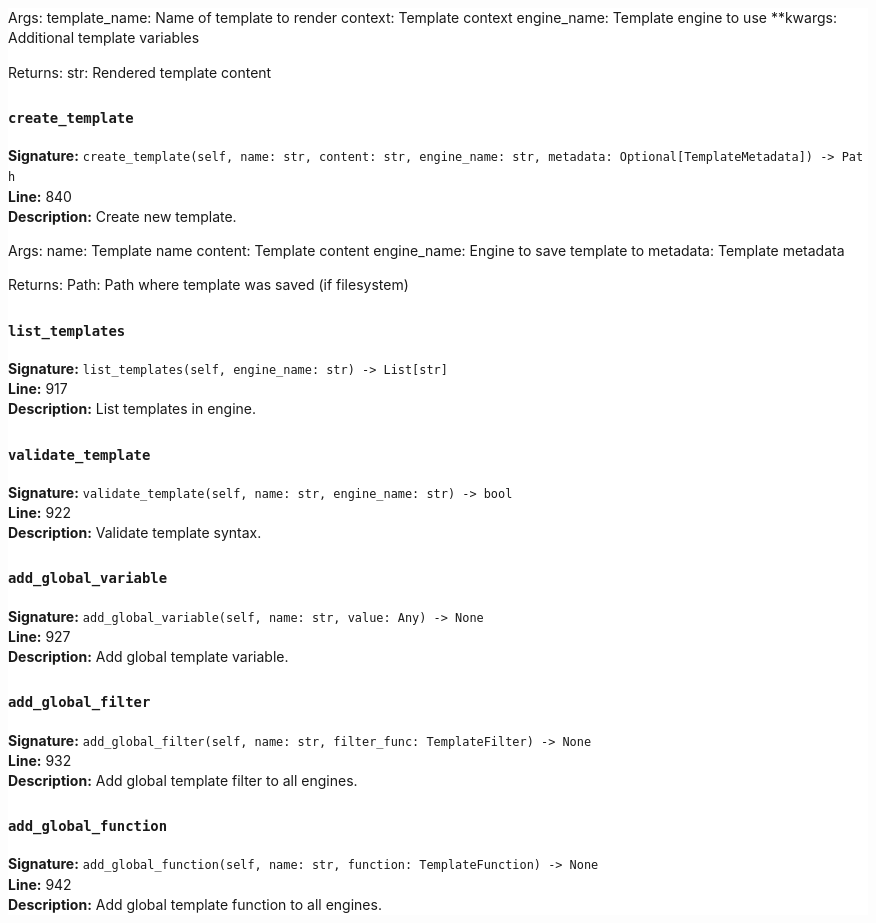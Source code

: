 Args:
    template_name: Name of template to render
    context: Template context
    engine_name: Template engine to use
    **kwargs: Additional template variables
    
Returns:
    str: Rendered template content

### `create_template`

**Signature:** `create_template(self, name: str, content: str, engine_name: str, metadata: Optional[TemplateMetadata]) -> Path`  
**Line:** 840  
**Description:** Create new template.

Args:
    name: Template name
    content: Template content
    engine_name: Engine to save template to
    metadata: Template metadata
    
Returns:
    Path: Path where template was saved (if filesystem)

### `list_templates`

**Signature:** `list_templates(self, engine_name: str) -> List[str]`  
**Line:** 917  
**Description:** List templates in engine.

### `validate_template`

**Signature:** `validate_template(self, name: str, engine_name: str) -> bool`  
**Line:** 922  
**Description:** Validate template syntax.

### `add_global_variable`

**Signature:** `add_global_variable(self, name: str, value: Any) -> None`  
**Line:** 927  
**Description:** Add global template variable.

### `add_global_filter`

**Signature:** `add_global_filter(self, name: str, filter_func: TemplateFilter) -> None`  
**Line:** 932  
**Description:** Add global template filter to all engines.

### `add_global_function`

**Signature:** `add_global_function(self, name: str, function: TemplateFunction) -> None`  
**Line:** 942  
**Description:** Add global template function to all engines.
